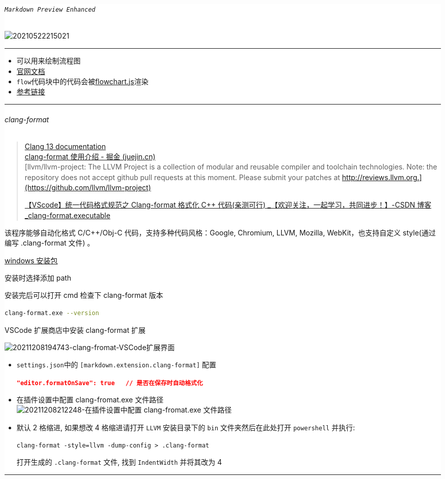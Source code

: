 
###### `Markdown Preview Enhanced`

![20210522215021](http://cdn.ayusummer233.top/img/20210522215021.png)

---

- 可以用来绘制流程图
- [官网文档](https://shd101wyy.github.io/markdown-preview-enhanced/#/zh-cn/diagrams)
- `flow`代码块中的代码会被[flowchart.js](https://flowchart.js.org/)渲染
- [参考链接](https://segmentfault.com/a/1190000006247465####)

---

###### clang-format

> [Clang 13 documentation](https://clang.llvm.org/docs/ClangFormat.html)  
> [clang-format 使用介绍 - 掘金 (juejin.cn)](https://juejin.cn/post/6844904174736375815)  
> [llvm/llvm-project: The LLVM Project is a collection of modular and reusable compiler and toolchain technologies. Note: the repository does not accept github pull requests at this moment. Please submit your patches at http://reviews.llvm.org.](https://github.com/llvm/llvm-project)
>
> [【VScode】统一代码格式规范之 Clang-format 格式化 C++ 代码(亲测可行) \_【欢迎关注，一起学习，共同进步！】-CSDN 博客\_clang-format.executable](https://blog.csdn.net/qq_44324181/article/details/117382733)

该程序能够自动化格式 C/C++/Obj-C 代码，支持多种代码风格：Google, Chromium, LLVM, Mozilla, WebKit，也支持自定义 style(通过编写 .clang-format 文件) 。

[windows 安装包](https://ayusummer-my.sharepoint.com/:f:/g/personal/233_ayusummer_onmicrosoft_com/Ek77FVvckddBghT2aXdQC6ABaZo5ZOKuE70B0qD8Qru92Q?e=8JcbEn)

安装时选择添加 path

安装完后可以打开 cmd 检查下 clang-format 版本

```bash
clang-format.exe --version
```

VSCode 扩展商店中安装 clang-format 扩展

![20211208194743-clang-fromat-VSCode扩展界面](http://cdn.ayusummer233.top/img/20211208194743.png)

- `settings.json`中的 `[markdown.extension.clang-format]` 配置

  ```json
  "editor.formatOnSave": true   // 是否在保存时自动格式化
  ```

- 在插件设置中配置 clang-fromat.exe 文件路径  
  ![20211208212248-在插件设置中配置 clang-fromat.exe 文件路径](http://cdn.ayusummer233.top/img/20211208212248.png)
- 默认 2 格缩进, 如果想改 4 格缩进请打开 `LLVM` 安装目录下的 `bin` 文件夹然后在此处打开 `powershell` 并执行:

  ```shell
  clang-format -style=llvm -dump-config > .clang-format
  ```

  打开生成的 `.clang-format` 文件, 找到 `IndentWidth` 并将其改为 4

---